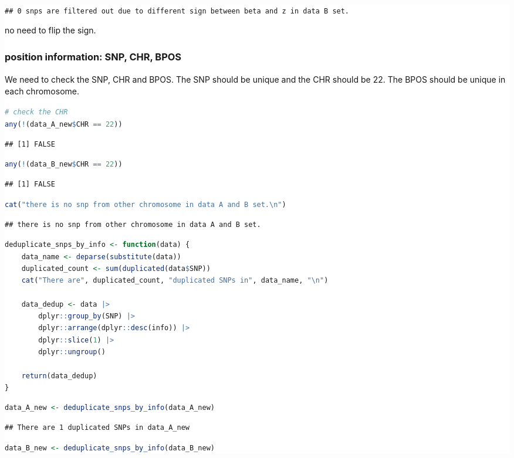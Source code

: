     ## 0 snps are filtered out due to different sign between beta and z in data B set.

no need to flip the sign.

### position information: SNP, CHR, BPOS

We need to check the SNP, CHR and BPOS. The SNP should be unique and the
CHR should be 22. The BPOS should be unique in each chromosome.

``` r
# check the CHR
any(!(data_A_new$CHR == 22))
```

    ## [1] FALSE

``` r
any(!(data_B_new$CHR == 22))
```

    ## [1] FALSE

``` r
cat("there is no snp from other chromosome in data A and B set.\n")
```

    ## there is no snp from other chromosome in data A and B set.

``` r
deduplicate_snps_by_info <- function(data) {
    data_name <- deparse(substitute(data))
    duplicated_count <- sum(duplicated(data$SNP))
    cat("There are", duplicated_count, "duplicated SNPs in", data_name, "\n")

    data_dedup <- data |>
        dplyr::group_by(SNP) |>
        dplyr::arrange(dplyr::desc(info)) |>
        dplyr::slice(1) |>
        dplyr::ungroup()

    return(data_dedup)
}
```

``` r
data_A_new <- deduplicate_snps_by_info(data_A_new)
```

    ## There are 1 duplicated SNPs in data_A_new

``` r
data_B_new <- deduplicate_snps_by_info(data_B_new)
```
